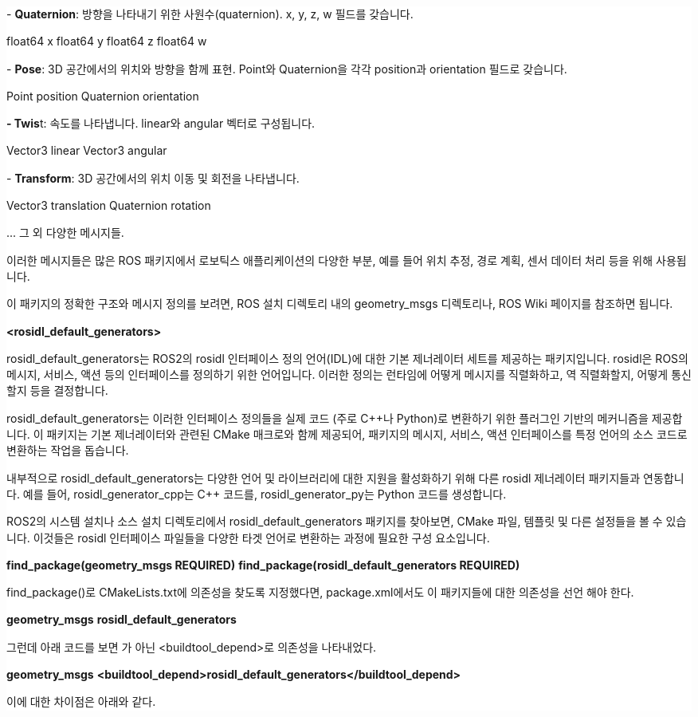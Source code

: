 \- **Quaternion**: 방향을 나타내기 위한 사원수(quaternion). x, y, z, w 필드를 갖습니다.

  float64 x
  float64 y
  float64 z
  float64 w

\- **Pose**: 3D 공간에서의 위치와 방향을 함께 표현. Point와 Quaternion을 각각 position과 orientation 필드로 갖습니다.

  Point position
  Quaternion orientation

**- Twis**t: 속도를 나타냅니다. linear와 angular 벡터로 구성됩니다.

  Vector3 linear
  Vector3 angular

\- **Transform**: 3D 공간에서의 위치 이동 및 회전을 나타냅니다.

  Vector3 translation
  Quaternion rotation



... 그 외 다양한 메시지들.

이러한 메시지들은 많은 ROS 패키지에서 로보틱스 애플리케이션의 다양한 부분, 예를 들어 위치 추정, 경로 계획, 센서 데이터 처리 등을 위해 사용됩니다.

이 패키지의 정확한 구조와 메시지 정의를 보려면, ROS 설치 디렉토리 내의 geometry_msgs 디렉토리나, ROS Wiki 페이지를 참조하면 됩니다.

**<rosidl_default_generators>**

rosidl_default_generators는 ROS2의 rosidl 인터페이스 정의 언어(IDL)에 대한 기본 제너레이터 세트를 제공하는 패키지입니다. rosidl은 ROS의 메시지, 서비스, 액션 등의 인터페이스를 정의하기 위한 언어입니다. 이러한 정의는 런타임에 어떻게 메시지를 직렬화하고, 역 직렬화할지, 어떻게 통신할지 등을 결정합니다.

rosidl_default_generators는 이러한 인터페이스 정의들을 실제 코드 (주로 C++나 Python)로 변환하기 위한 플러그인 기반의 메커니즘을 제공합니다. 이 패키지는 기본 제너레이터와 관련된 CMake 매크로와 함께 제공되어, 패키지의 메시지, 서비스, 액션 인터페이스를 특정 언어의 소스 코드로 변환하는 작업을 돕습니다.

내부적으로 rosidl_default_generators는 다양한 언어 및 라이브러리에 대한 지원을 활성화하기 위해 다른 rosidl 제너레이터 패키지들과 연동합니다. 예를 들어, rosidl_generator_cpp는 C++ 코드를, rosidl_generator_py는 Python 코드를 생성합니다.

ROS2의 시스템 설치나 소스 설치 디렉토리에서 rosidl_default_generators 패키지를 찾아보면, CMake 파일, 템플릿 및 다른 설정들을 볼 수 있습니다. 이것들은 rosidl 인터페이스 파일들을 다양한 타겟 언어로 변환하는 과정에 필요한 구성 요소입니다.

[](https://github.com/ros2/rosidl)



**find_package(geometry_msgs REQUIRED)**
**find_package(rosidl_default_generators REQUIRED)**

find_package()로 CMakeLists.txt에 의존성을 찾도록 지정했다면, package.xml에서도 이 패키지들에 대한 의존성을 선언 해야 한다.

**<depend>geometry_msgs</depend>**
**<depend>rosidl_default_generators</depend>**

그런데 아래 코드를  보면 <depend>가 아닌 <buildtool_depend>로 의존성을 나타내었다. 

**<depend>geometry_msgs</depend>**
**<buildtool_depend>rosidl_default_generators</buildtool_depend>**

이에 대한 차이점은 아래와 같다.
